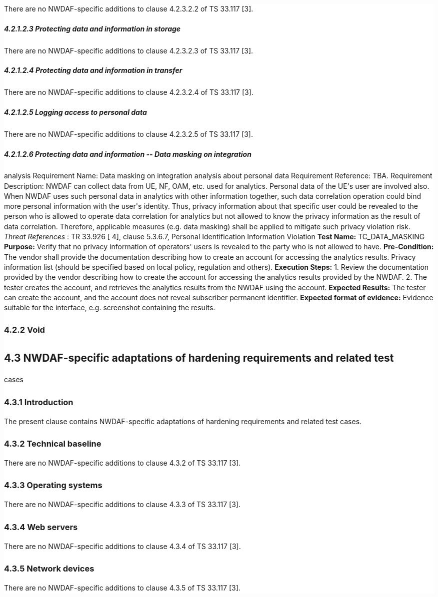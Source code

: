 There are no NWDAF-specific additions to clause 4.2.3.2.2 of TS 33.117 [3].
##### 4.2.1.2.3 Protecting data and information in storage
There are no NWDAF-specific additions to clause 4.2.3.2.3 of TS 33.117 [3].
##### 4.2.1.2.4 Protecting data and information in transfer
There are no NWDAF-specific additions to clause 4.2.3.2.4 of TS 33.117 [3].
##### 4.2.1.2.5 Logging access to personal data
There are no NWDAF-specific additions to clause 4.2.3.2.5 of TS 33.117 [3].
##### 4.2.1.2.6 Protecting data and information -- Data masking on integration
analysis
Requirement Name: Data masking on integration analysis about personal data
Requirement Reference: TBA.
Requirement Description: NWDAF can collect data from UE, NF, OAM, etc. used
for analytics. Personal data of the UE\'s user are involved also. When NWDAF
uses such personal data in analytics with other information together, such
data correlation operation could bind more personal information with the
user\'s identity. Thus, privacy information about that specific user could be
revealed to the person who is allowed to operate data correlation for
analytics but not allowed to know the privacy information as the result of
data correlation. Therefore, applicable measures (e.g. data masking) shall be
applied to mitigate such privacy violation risk.
_Threat References_ : TR 33.926 [ 4], clause 5.3.6.7, Personal Identification
Information Violation
**Test Name:** TC_DATA_MASKING
**Purpose:**
Verify that no privacy information of operators\' users is revealed to the
party who is not allowed to have.
**Pre-Condition:**
The vendor shall provide the documentation describing how to create an account
for accessing the analytics results.
Privacy information list (should be specified based on local policy,
regulation and others).
**Execution Steps:**
1\. Review the documentation provided by the vendor describing how to create
the account for accessing the analytics results provided by the NWDAF.
2\. The tester creates the account, and retrieves the analytics results from
the NWDAF using the account.
**Expected Results:**
The tester can create the account, and the account does not reveal subscriber
permanent identifier.
**Expected format of evidence:**
Evidence suitable for the interface, e.g. screenshot containing the results.
### 4.2.2 Void
## 4.3 NWDAF-specific adaptations of hardening requirements and related test
cases
### 4.3.1 Introduction
The present clause contains NWDAF-specific adaptations of hardening
requirements and related test cases.
### 4.3.2 Technical baseline
There are no NWDAF-specific additions to clause 4.3.2 of TS 33.117 [3].
### 4.3.3 Operating systems
There are no NWDAF-specific additions to clause 4.3.3 of TS 33.117 [3].
### 4.3.4 Web servers
There are no NWDAF-specific additions to clause 4.3.4 of TS 33.117 [3].
### 4.3.5 Network devices
There are no NWDAF-specific additions to clause 4.3.5 of TS 33.117 [3].